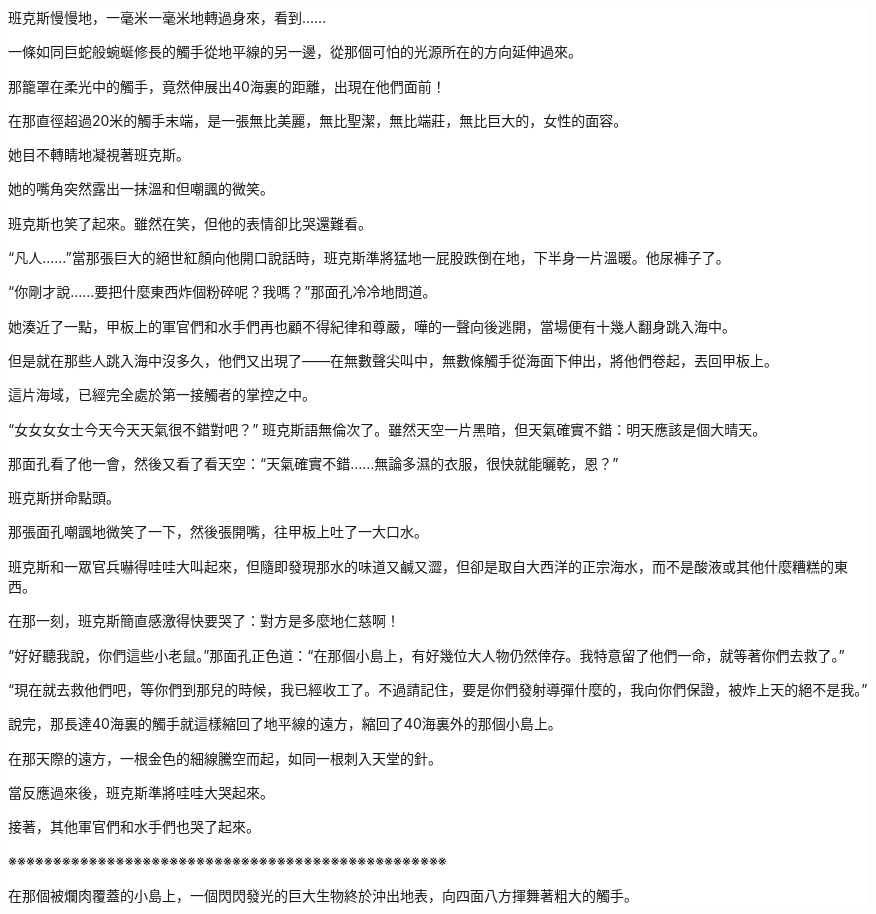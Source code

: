 
班克斯慢慢地，一毫米一毫米地轉過身來，看到……

一條如同巨蛇般蜿蜒修長的觸手從地平線的另一邊，從那個可怕的光源所在的方向延伸過來。

那籠罩在柔光中的觸手，竟然伸展出40海裏的距離，出現在他們面前！

在那直徑超過20米的觸手末端，是一張無比美麗，無比聖潔，無比端莊，無比巨大的，女性的面容。

她目不轉睛地凝視著班克斯。

她的嘴角突然露出一抹溫和但嘲諷的微笑。

班克斯也笑了起來。雖然在笑，但他的表情卻比哭還難看。



“凡人……”當那張巨大的絕世紅顏向他開口說話時，班克斯準將猛地一屁股跌倒在地，下半身一片溫暖。他尿褲子了。

“你剛才說……要把什麼東西炸個粉碎呢？我嗎？”那面孔冷冷地問道。

她湊近了一點，甲板上的軍官們和水手們再也顧不得紀律和尊嚴，嘩的一聲向後逃開，當場便有十幾人翻身跳入海中。

但是就在那些人跳入海中沒多久，他們又出現了——在無數聲尖叫中，無數條觸手從海面下伸出，將他們卷起，丟回甲板上。

這片海域，已經完全處於第一接觸者的掌控之中。



“女女女女士今天今天天氣很不錯對吧？” 班克斯語無倫次了。雖然天空一片黑暗，但天氣確實不錯：明天應該是個大晴天。

那面孔看了他一會，然後又看了看天空：“天氣確實不錯……無論多濕的衣服，很快就能曬乾，恩？”

班克斯拼命點頭。

那張面孔嘲諷地微笑了一下，然後張開嘴，往甲板上吐了一大口水。

班克斯和一眾官兵嚇得哇哇大叫起來，但隨即發現那水的味道又鹹又澀，但卻是取自大西洋的正宗海水，而不是酸液或其他什麼糟糕的東西。

在那一刻，班克斯簡直感激得快要哭了：對方是多麼地仁慈啊！



“好好聽我說，你們這些小老鼠。”那面孔正色道：“在那個小島上，有好幾位大人物仍然倖存。我特意留了他們一命，就等著你們去救了。”

“現在就去救他們吧，等你們到那兒的時候，我已經收工了。不過請記住，要是你們發射導彈什麼的，我向你們保證，被炸上天的絕不是我。”

說完，那長達40海裏的觸手就這樣縮回了地平線的遠方，縮回了40海裏外的那個小島上。

在那天際的遠方，一根金色的細線騰空而起，如同一根刺入天堂的針。



當反應過來後，班克斯準將哇哇大哭起來。

接著，其他軍官們和水手們也哭了起來。





※※※※※※※※※※※※※※※※※※※※※※※※※※※※※※※※※※※※※※※※※※※※※※※※※





在那個被爛肉覆蓋的小島上，一個閃閃發光的巨大生物終於沖出地表，向四面八方揮舞著粗大的觸手。

